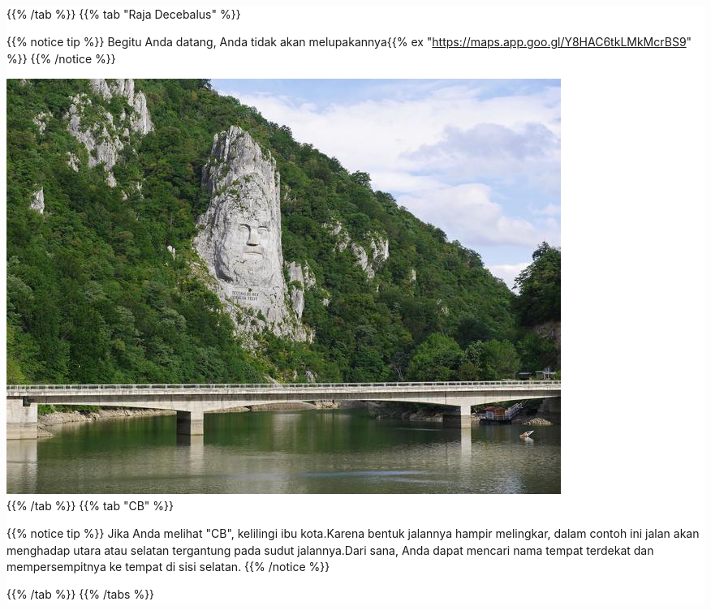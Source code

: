{{% /tab %}}
{{% tab "Raja Decebalus" %}}

{{% notice tip %}}
Begitu Anda datang, Anda tidak akan melupakannya{{% ex "https://maps.app.goo.gl/Y8HAC6tkLMkMcrBS9" %}}
{{% /notice %}}

<div class="googlemap-if">
<img src="./relief_king_decebalus_rock.jpg">
</div>
{{% /tab %}}
{{% tab "CB" %}}

{{% notice tip %}}
Jika Anda melihat "CB", kelilingi ibu kota.Karena bentuk jalannya hampir melingkar, dalam contoh ini jalan akan menghadap utara atau selatan tergantung pada sudut jalannya.Dari sana, Anda dapat mencari nama tempat terdekat dan mempersempitnya ke tempat di sisi selatan.
{{% /notice %}}

<div class="googlemap-if">
<iframe src="https://www.google.com/maps/embed?pb=!4v1689253543807!6m8!1m7!1sAMy-_76RH-zXlP6rR6Of3A!2m2!1d44.33533224361797!2d26.11264253598017!3f57.39231935195243!4f-10.58605503694369!5f3.325193203789971" width="300" height="295" style="border:0;" allowfullscreen="" loading="lazy" referrerpolicy="no-referrer-when-downgrade"></iframe>
</div>
{{% /tab %}}
{{% /tabs %}}
